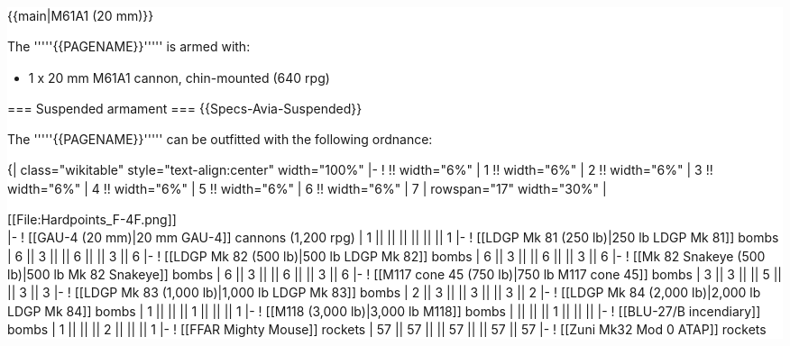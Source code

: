 {{main|M61A1 (20 mm)}}

The '''''{{PAGENAME}}''''' is armed with:

* 1 x 20 mm M61A1 cannon, chin-mounted (640 rpg)

=== Suspended armament ===
{{Specs-Avia-Suspended}}


The '''''{{PAGENAME}}''''' can be outfitted with the following ordnance:

{| class="wikitable" style="text-align:center" width="100%"
|-
! !! width="6%" | 1 !! width="6%" | 2 !! width="6%" | 3 !! width="6%" | 4 !! width="6%" | 5 !! width="6%" | 6 !! width="6%" | 7
| rowspan="17" width="30%" | <div class="ttx-image">[[File:Hardpoints_F-4F.png]]</div>
|-
! [[GAU-4 (20 mm)|20 mm GAU-4]] cannons (1,200 rpg)
| 1 || || || || || || 1
|-
! [[LDGP Mk 81 (250 lb)|250 lb LDGP Mk 81]] bombs
| 6 || 3 || || 6 || || 3 || 6
|-
! [[LDGP Mk 82 (500 lb)|500 lb LDGP Mk 82]] bombs
| 6 || 3 || || 6 || || 3 || 6
|-
! [[Mk 82 Snakeye (500 lb)|500 lb Mk 82 Snakeye]] bombs
| 6 || 3 || || 6 || || 3 || 6
|-
! [[M117 cone 45 (750 lb)|750 lb M117 cone 45]] bombs
| 3 || 3 || || 5 || || 3 || 3
|-
! [[LDGP Mk 83 (1,000 lb)|1,000 lb LDGP Mk 83]] bombs
| 2 || 3 || || 3 || || 3 || 2
|-
! [[LDGP Mk 84 (2,000 lb)|2,000 lb LDGP Mk 84]] bombs
| 1 || || || 1 || || || 1
|-
! [[M118 (3,000 lb)|3,000 lb M118]] bombs
| || || || 1 || || ||
|-
! [[BLU-27/B incendiary]] bombs
| 1 || || || 2 || || || 1
|-
! [[FFAR Mighty Mouse]] rockets
| 57 || 57 || || 57 || || 57 || 57
|-
! [[Zuni Mk32 Mod 0 ATAP]] rockets
